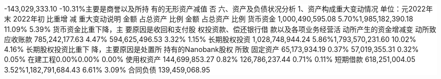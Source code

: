-143,029,333.10
-10.31%主要是商誉以及所持
有的无形资产减值
否
六、资产及负债状况分析
1、资产构成重大变动情况
单位：元2022年末
2022年初
比重增
减
重大变动说明
金额
占总资产
比例
金额
占总资产
比例
货币资金
1,000,490,595.08
5.70%1,985,182,390.18
11.09%
5.39%
货币资金比重下降，主
要原因是收回和支付股
权投资款、偿还银行借
款以及各项业务经营活
动所产生的资金增减变
动所致
应收账款
785,242,177.63
4.47%
594,625,496.53
3.32%
1.15%
长期股权投资
1,028,748,944.24
5.86%1,793,570,231.60
10.02%
4.16%
长期股权投资比重下
降，主要原因是处置所
持有的Nanobank股权
所致
固定资产
65,173,934.19
0.37%
57,019,355.31
0.32%
0.05%
在建工程0.00%0.00%
0.00%
使用权资产
144,699,853.27
0.82%
126,786,237.44
0.71%
0.11%
短期借款
618,251,004.05
3.52%1,182,791,684.43
6.61%
3.09%
合同负债
139,459,068.95